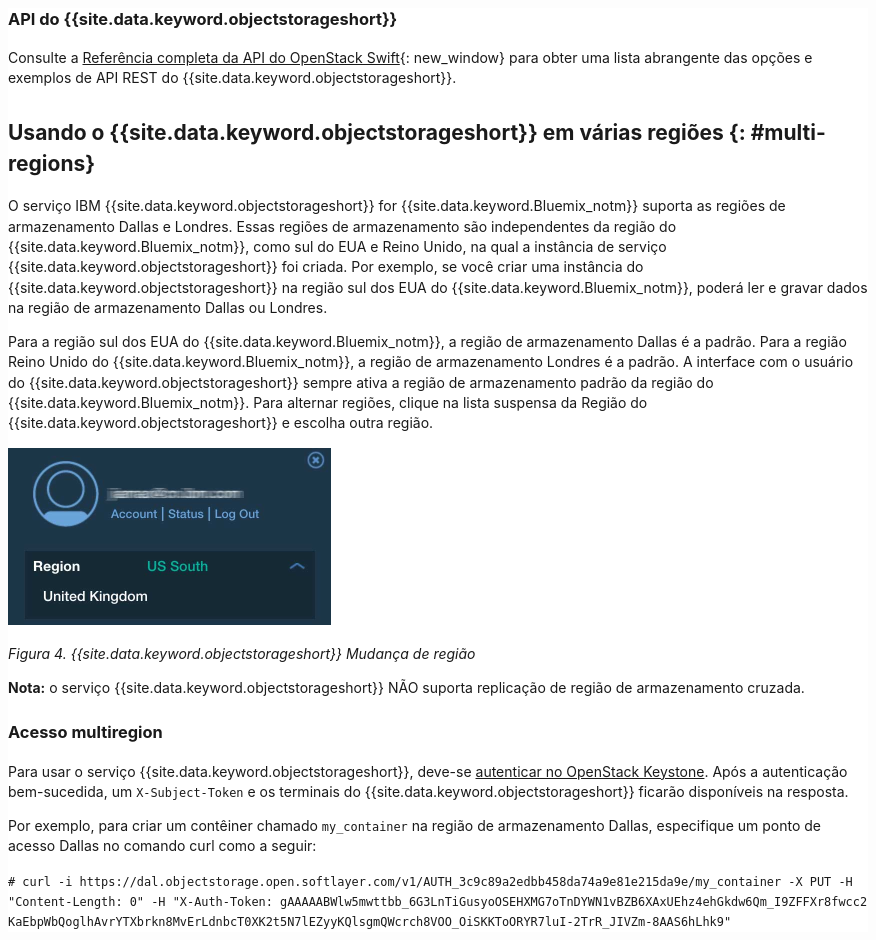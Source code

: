 ### API do {{site.data.keyword.objectstorageshort}}

Consulte a [Referência completa da API do OpenStack Swift](http://developer.openstack.org/api-ref-objectstorage-v1.html){: new_window} para obter uma lista abrangente das opções e exemplos de API REST do {{site.data.keyword.objectstorageshort}}.

## Usando o {{site.data.keyword.objectstorageshort}} em várias regiões {: #multi-regions}  

O serviço IBM {{site.data.keyword.objectstorageshort}} for {{site.data.keyword.Bluemix_notm}} suporta as regiões de armazenamento Dallas e Londres. Essas regiões de armazenamento são independentes da região do {{site.data.keyword.Bluemix_notm}}, como sul do EUA e Reino Unido, na qual a instância de serviço {{site.data.keyword.objectstorageshort}} foi criada.  Por exemplo, se você criar uma instância do {{site.data.keyword.objectstorageshort}} na região sul dos EUA do {{site.data.keyword.Bluemix_notm}}, poderá ler e gravar dados na região de armazenamento Dallas ou Londres.  

Para a região sul dos EUA do {{site.data.keyword.Bluemix_notm}}, a região de armazenamento Dallas é a padrão. Para a região Reino Unido do {{site.data.keyword.Bluemix_notm}}, a região de armazenamento Londres é a padrão.  A interface com o usuário do {{site.data.keyword.objectstorageshort}} sempre ativa a região de armazenamento padrão da região do {{site.data.keyword.Bluemix_notm}}. Para alternar regiões, clique na lista suspensa da Região do {{site.data.keyword.objectstorageshort}} e escolha outra região.

![Região de mudança do {{site.data.keyword.objectstorageshort}}](images/change_region.png)

*Figura 4. {{site.data.keyword.objectstorageshort}} Mudança de região*

**Nota:** o serviço {{site.data.keyword.objectstorageshort}} NÃO suporta replicação de região de armazenamento cruzada.

### Acesso multiregion

Para usar o serviço {{site.data.keyword.objectstorageshort}}, deve-se [autenticar no OpenStack Keystone](#keystone-authentication). Após a autenticação bem-sucedida, um ```X-Subject-Token``` e os terminais do {{site.data.keyword.objectstorageshort}} ficarão disponíveis na resposta.

Por exemplo, para criar um contêiner chamado ```my_container``` na região de armazenamento Dallas, especifique um ponto de acesso Dallas no comando curl como a seguir:

	# curl -i https://dal.objectstorage.open.softlayer.com/v1/AUTH_3c9c89a2edbb458da74a9e81e215da9e/my_container -X PUT -H "Content-Length: 0" -H "X-Auth-Token: gAAAAABWlw5mwttbb_6G3LnTiGusyoOSEHXMG7oTnDYWN1vBZB6XAxUEhz4ehGkdw6Qm_I9ZFFXr8fwcc2KaEbpWbQoglhAvrYTXbrkn8MvErLdnbcT0XK2t5N7lEZyyKQlsgmQWcrch8VOO_OiSKKToORYR7luI-2TrR_JIVZm-8AAS6hLhk9"
